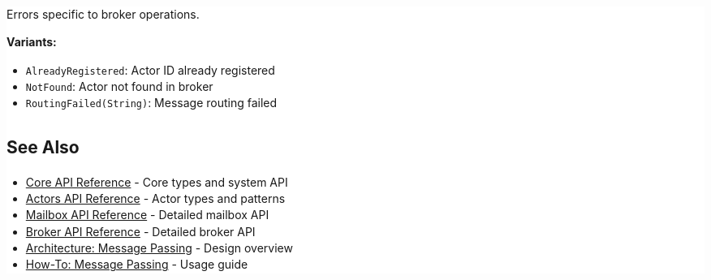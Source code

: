 Errors specific to broker operations.

**Variants:**

- `AlreadyRegistered`: Actor ID already registered
- `NotFound`: Actor not found in broker
- `RoutingFailed(String)`: Message routing failed

## See Also

- [Core API Reference](core.md) - Core types and system API
- [Actors API Reference](actors.md) - Actor types and patterns
- [Mailbox API Reference](mailbox.md) - Detailed mailbox API
- [Broker API Reference](broker.md) - Detailed broker API
- [Architecture: Message Passing](../../architecture/message-passing.md) - Design overview
- [How-To: Message Passing](../../guides/message-passing.md) - Usage guide
